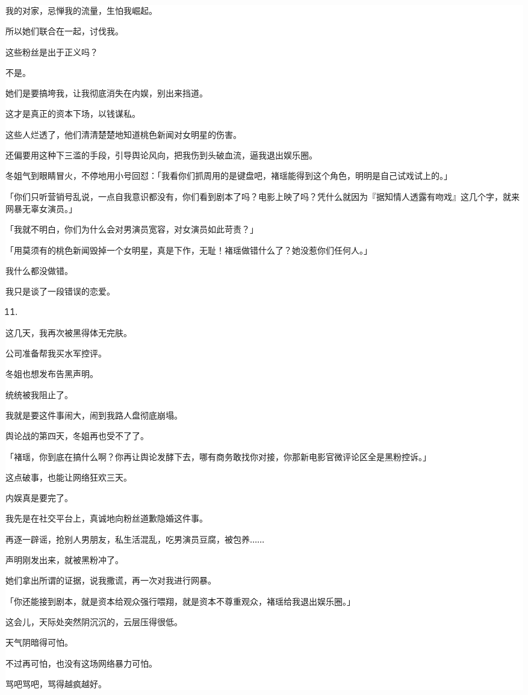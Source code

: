 我的对家，忌惮我的流量，生怕我崛起。

所以她们联合在一起，讨伐我。

这些粉丝是出于正义吗？

不是。

她们是要搞垮我，让我彻底消失在内娱，别出来挡道。

这才是真正的资本下场，以钱谋私。

这些人烂透了，他们清清楚楚地知道桃色新闻对女明星的伤害。

还偏要用这种下三滥的手段，引导舆论风向，把我伤到头破血流，逼我退出娱乐圈。

冬姐气到眼睛冒火，不停地用小号回怼：「我看你们抓周用的是键盘吧，褚瑶能得到这个角色，明明是自己试戏试上的。」

「你们只听营销号乱说，一点自我意识都没有，你们看到剧本了吗？电影上映了吗？凭什么就因为『据知情人透露有吻戏』这几个字，就来网暴无辜女演员。」

「我就不明白，你们为什么会对男演员宽容，对女演员如此苛责？」

「用莫须有的桃色新闻毁掉一个女明星，真是下作，无耻！褚瑶做错什么了？她没惹你们任何人。」

我什么都没做错。

我只是谈了一段错误的恋爱。

11.

这几天，我再次被黑得体无完肤。

公司准备帮我买水军控评。

冬姐也想发布告黑声明。

统统被我阻止了。

我就是要这件事闹大，闹到我路人盘彻底崩塌。

舆论战的第四天，冬姐再也受不了了。

「褚瑶，你到底在搞什么啊？你再让舆论发酵下去，哪有商务敢找你对接，你那新电影官微评论区全是黑粉控诉。」

这点破事，也能让网络狂欢三天。

内娱真是要完了。

我先是在社交平台上，真诚地向粉丝道歉隐婚这件事。

再逐一辟谣，抢别人男朋友，私生活混乱，吃男演员豆腐，被包养……

声明刚发出来，就被黑粉冲了。

她们拿出所谓的证据，说我撒谎，再一次对我进行网暴。

「你还能接到剧本，就是资本给观众强行喂翔，就是资本不尊重观众，褚瑶给我退出娱乐圈。」

这会儿，天际处突然阴沉沉的，云层压得很低。

天气阴暗得可怕。

不过再可怕，也没有这场网络暴力可怕。

骂吧骂吧，骂得越疯越好。
